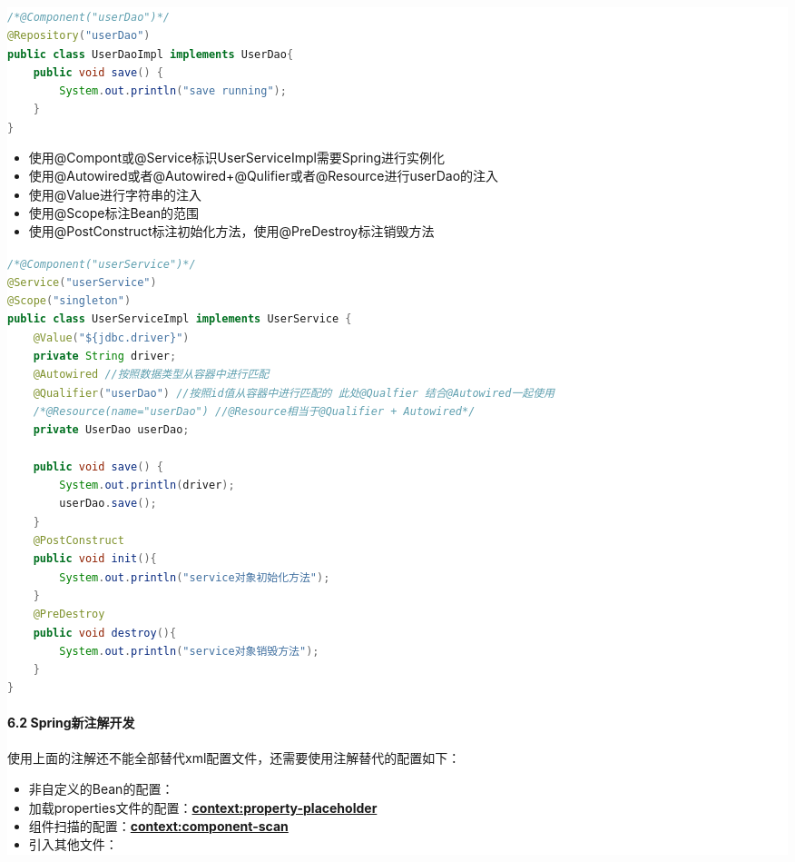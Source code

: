 ```java
/*@Component("userDao")*/
@Repository("userDao")
public class UserDaoImpl implements UserDao{
    public void save() {
        System.out.println("save running");
    }
}
```

* 使用@Compont或@Service标识UserServiceImpl需要Spring进行实例化
* 使用@Autowired或者@Autowired+@Qulifier或者@Resource进行userDao的注入
* 使用@Value进行字符串的注入
* 使用@Scope标注Bean的范围
* 使用@PostConstruct标注初始化方法，使用@PreDestroy标注销毁方法

```java
/*@Component("userService")*/
@Service("userService")
@Scope("singleton")
public class UserServiceImpl implements UserService {
    @Value("${jdbc.driver}")
    private String driver;
    @Autowired //按照数据类型从容器中进行匹配
    @Qualifier("userDao") //按照id值从容器中进行匹配的 此处@Qualfier 结合@Autowired一起使用
    /*@Resource(name="userDao") //@Resource相当于@Qualifier + Autowired*/
    private UserDao userDao;

    public void save() {
        System.out.println(driver);
        userDao.save();
    }
    @PostConstruct
    public void init(){
        System.out.println("service对象初始化方法");
    }
    @PreDestroy
    public void destroy(){
        System.out.println("service对象销毁方法");
    }
}
```

#### 6.2  Spring新注解开发

使用上面的注解还不能全部替代xml配置文件，还需要使用注解替代的配置如下：

* 非自定义的Bean的配置：**<bean>**
* 加载properties文件的配置：**<context:property-placeholder>**
* 组件扫描的配置：**<context:component-scan>**
* 引入其他文件：<import>
